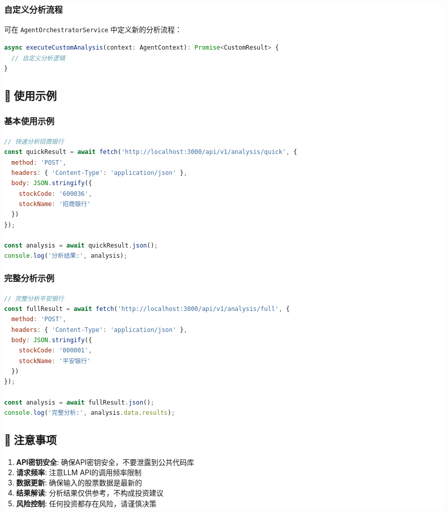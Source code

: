 ### 自定义分析流程

可在 `AgentOrchestratorService` 中定义新的分析流程：

```typescript
async executeCustomAnalysis(context: AgentContext): Promise<CustomResult> {
  // 自定义分析逻辑
}
```

## 📝 使用示例

### 基本使用示例

```javascript
// 快速分析招商银行
const quickResult = await fetch('http://localhost:3000/api/v1/analysis/quick', {
  method: 'POST',
  headers: { 'Content-Type': 'application/json' },
  body: JSON.stringify({
    stockCode: '600036',
    stockName: '招商银行'
  })
});

const analysis = await quickResult.json();
console.log('分析结果:', analysis);
```

### 完整分析示例

```javascript
// 完整分析平安银行
const fullResult = await fetch('http://localhost:3000/api/v1/analysis/full', {
  method: 'POST',
  headers: { 'Content-Type': 'application/json' },
  body: JSON.stringify({
    stockCode: '000001',
    stockName: '平安银行'
  })
});

const analysis = await fullResult.json();
console.log('完整分析:', analysis.data.results);
```

## 🚨 注意事项

1. **API密钥安全**: 确保API密钥安全，不要泄露到公共代码库
2. **请求频率**: 注意LLM API的调用频率限制
3. **数据更新**: 确保输入的股票数据是最新的
4. **结果解读**: 分析结果仅供参考，不构成投资建议
5. **风险控制**: 任何投资都存在风险，请谨慎决策
